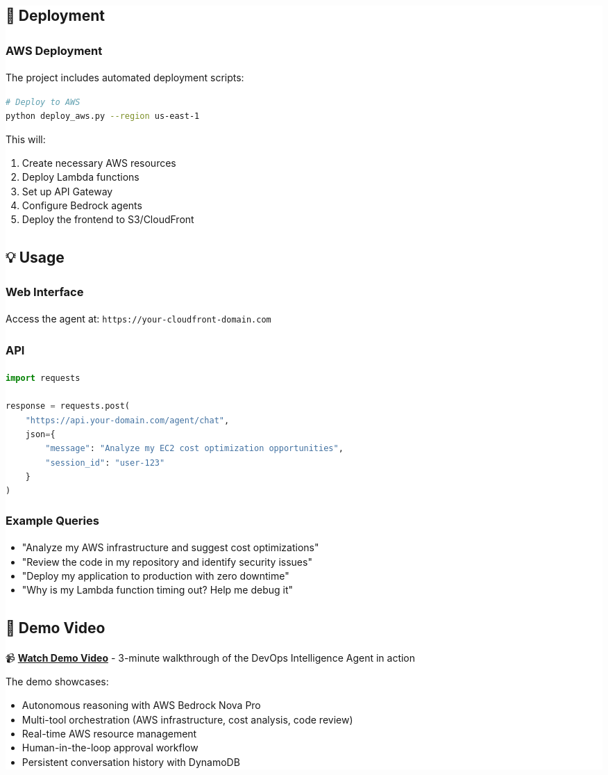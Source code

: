 ## 🚀 Deployment

### AWS Deployment

The project includes automated deployment scripts:

```bash
# Deploy to AWS
python deploy_aws.py --region us-east-1
```

This will:
1. Create necessary AWS resources
2. Deploy Lambda functions
3. Set up API Gateway
4. Configure Bedrock agents
5. Deploy the frontend to S3/CloudFront

## 💡 Usage

### Web Interface
Access the agent at: `https://your-cloudfront-domain.com`

### API
```python
import requests

response = requests.post(
    "https://api.your-domain.com/agent/chat",
    json={
        "message": "Analyze my EC2 cost optimization opportunities",
        "session_id": "user-123"
    }
)
```

### Example Queries
- "Analyze my AWS infrastructure and suggest cost optimizations"
- "Review the code in my repository and identify security issues"
- "Deploy my application to production with zero downtime"
- "Why is my Lambda function timing out? Help me debug it"

## 🎥 Demo Video

📹 **[Watch Demo Video](https://youtu.be/YOUR_VIDEO_ID)** - 3-minute walkthrough of the DevOps Intelligence Agent in action

The demo showcases:
- Autonomous reasoning with AWS Bedrock Nova Pro
- Multi-tool orchestration (AWS infrastructure, cost analysis, code review)
- Real-time AWS resource management
- Human-in-the-loop approval workflow
- Persistent conversation history with DynamoDB
